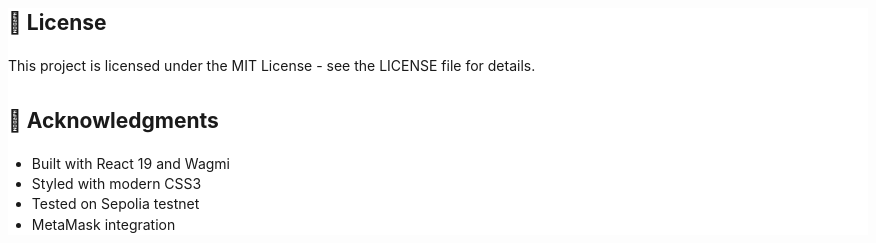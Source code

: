 ## 📄 License

This project is licensed under the MIT License - see the LICENSE file for details.

## 🙏 Acknowledgments

- Built with React 19 and Wagmi
- Styled with modern CSS3
- Tested on Sepolia testnet
- MetaMask integration
